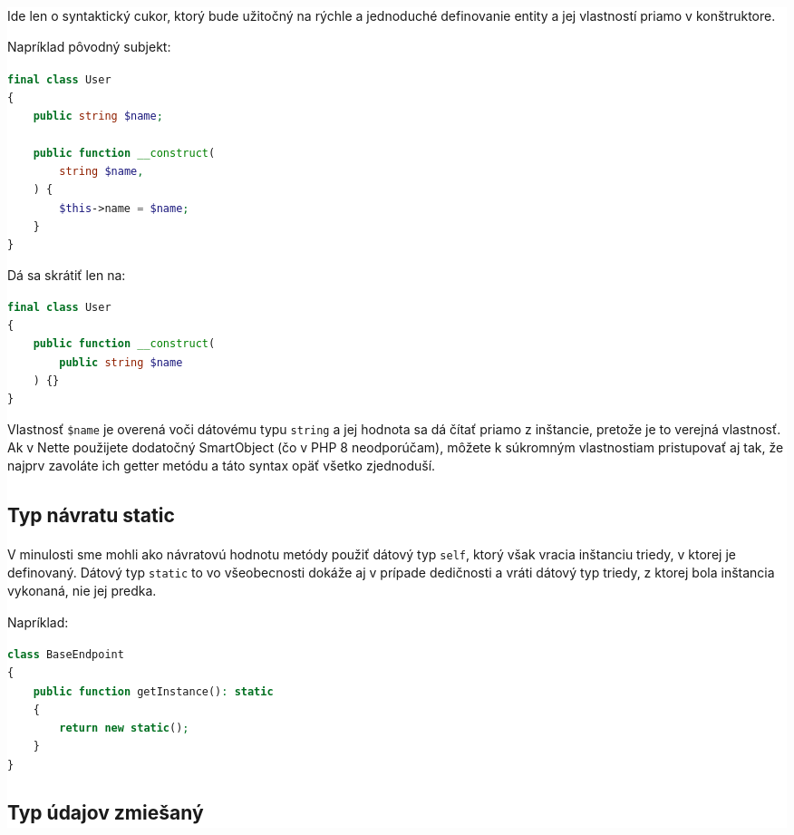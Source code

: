 Ide len o syntaktický cukor, ktorý bude užitočný na rýchle a jednoduché definovanie entity a jej vlastností priamo v konštruktore.


Napríklad pôvodný subjekt:

```php
final class User
{
    public string $name;

    public function __construct(
        string $name,
    ) {
        $this->name = $name;
    }
}
```

Dá sa skrátiť len na:

```php
final class User
{
    public function __construct(
        public string $name
    ) {}
}
```

Vlastnosť `$name` je overená voči dátovému typu `string` a jej hodnota sa dá čítať priamo z inštancie, pretože je to verejná vlastnosť. Ak v Nette použijete dodatočný SmartObject (čo v PHP 8 neodporúčam), môžete k súkromným vlastnostiam pristupovať aj tak, že najprv zavoláte ich getter metódu a táto syntax opäť všetko zjednoduší.

Typ návratu static
--------

V minulosti sme mohli ako návratovú hodnotu metódy použiť dátový typ `self`, ktorý však vracia inštanciu triedy, v ktorej je definovaný. Dátový typ `static` to vo všeobecnosti dokáže aj v prípade dedičnosti a vráti dátový typ triedy, z ktorej bola inštancia vykonaná, nie jej predka.

Napríklad:

```php
class BaseEndpoint
{
    public function getInstance(): static
    {
        return new static();
    }
}
```

Typ údajov zmiešaný
------------------
